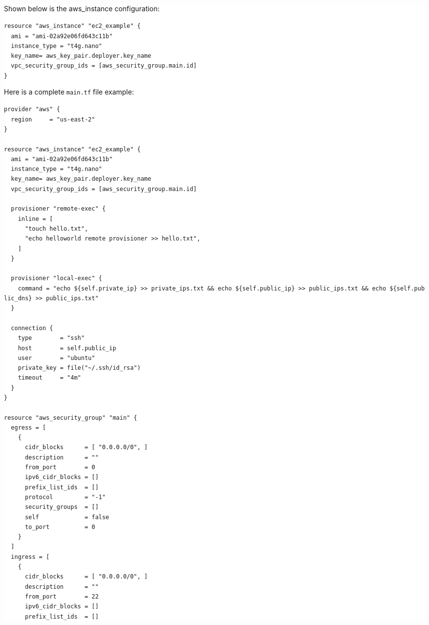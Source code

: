Shown below is the aws_instance configuration:
   
```console
resource "aws_instance" "ec2_example" {
  ami = "ami-02a92e06fd643c11b"  
  instance_type = "t4g.nano" 
  key_name= aws_key_pair.deployer.key_name
  vpc_security_group_ids = [aws_security_group.main.id]
}
```
 Here is a complete `main.tf` file example:
    
```console
provider "aws" {
  region     = "us-east-2"
}

resource "aws_instance" "ec2_example" {
  ami = "ami-02a92e06fd643c11b"  
  instance_type = "t4g.nano" 
  key_name= aws_key_pair.deployer.key_name
  vpc_security_group_ids = [aws_security_group.main.id]

  provisioner "remote-exec" {
    inline = [
      "touch hello.txt",
      "echo helloworld remote provisioner >> hello.txt",
    ]
  }

  provisioner "local-exec" {
    command = "echo ${self.private_ip} >> private_ips.txt && echo ${self.public_ip} >> public_ips.txt && echo ${self.public_dns} >> public_ips.txt"
  }

  connection {
    type        = "ssh"
    host        = self.public_ip
    user        = "ubuntu"
    private_key = file("~/.ssh/id_rsa")
    timeout     = "4m"
  }
}

resource "aws_security_group" "main" {
  egress = [
    {
      cidr_blocks      = [ "0.0.0.0/0", ]
      description      = ""
      from_port        = 0
      ipv6_cidr_blocks = []
      prefix_list_ids  = []
      protocol         = "-1"
      security_groups  = []
      self             = false
      to_port          = 0
    }
  ]
  ingress = [
    {
      cidr_blocks      = [ "0.0.0.0/0", ]
      description      = ""
      from_port        = 22
      ipv6_cidr_blocks = []
      prefix_list_ids  = []
```